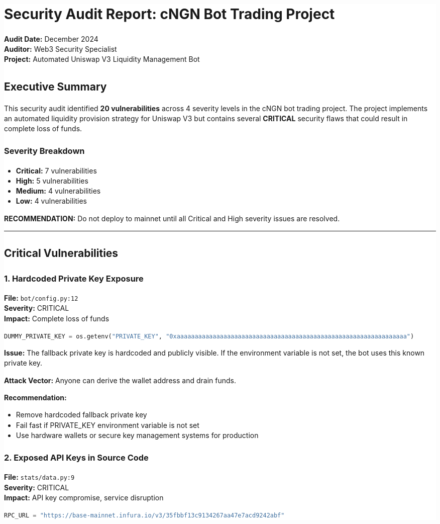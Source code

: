 # Security Audit Report: cNGN Bot Trading Project

**Audit Date:** December 2024  
**Auditor:** Web3 Security Specialist  
**Project:** Automated Uniswap V3 Liquidity Management Bot  

## Executive Summary

This security audit identified **20 vulnerabilities** across 4 severity levels in the cNGN bot trading project. The project implements an automated liquidity provision strategy for Uniswap V3 but contains several **CRITICAL** security flaws that could result in complete loss of funds.

### Severity Breakdown
- **Critical:** 7 vulnerabilities
- **High:** 5 vulnerabilities  
- **Medium:** 4 vulnerabilities
- **Low:** 4 vulnerabilities

**RECOMMENDATION:** Do not deploy to mainnet until all Critical and High severity issues are resolved.

---

## Critical Vulnerabilities

### 1. Hardcoded Private Key Exposure
**File:** `bot/config.py:12`  
**Severity:** CRITICAL  
**Impact:** Complete loss of funds

```python
DUMMY_PRIVATE_KEY = os.getenv("PRIVATE_KEY", "0xaaaaaaaaaaaaaaaaaaaaaaaaaaaaaaaaaaaaaaaaaaaaaaaaaaaaaaaaaaaaaaaa")
```

**Issue:** The fallback private key is hardcoded and publicly visible. If the environment variable is not set, the bot uses this known private key.

**Attack Vector:** Anyone can derive the wallet address and drain funds.

**Recommendation:**
- Remove hardcoded fallback private key
- Fail fast if PRIVATE_KEY environment variable is not set
- Use hardware wallets or secure key management systems for production

### 2. Exposed API Keys in Source Code
**File:** `stats/data.py:9`  
**Severity:** CRITICAL  
**Impact:** API key compromise, service disruption

```python
RPC_URL = "https://base-mainnet.infura.io/v3/35fbbf13c9134267aa47e7acd9242abf"
```
